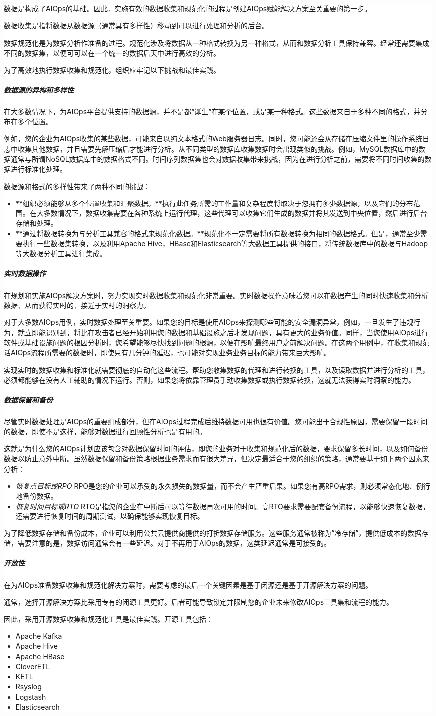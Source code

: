 数据是构成了AIOps的基础。因此，实施有效的数据收集和规范化的过程是创建AIOps赋能解决方案至关重要的第一步。

数据收集是指将数据从数据源（通常具有多样性）移动到可以进行处理和分析的后台。

数据规范化是为数据分析作准备的过程。规范化涉及将数据从一种格式转换为另一种格式，从而和数据分析工具保持兼容。经常还需要集成不同的数据集，以便可可以在一个统一的数据后天中进行高效的分析。

为了高效地执行数据收集和规范化，组织应牢记以下挑战和最佳实践。

##### 数据源的异构和多样性

在大多数情况下，为AIOps平台提供支持的数据源，并不是都“诞生”在某个位置，或是某一种格式。这些数据来自于多种不同的格式，并分布在多个位置。

例如，您的企业为AIOps收集的某些数据，可能来自以纯文本格式的Web服务器日志。同时，您可能还会从存储在压缩文件里的操作系统日志中收集其他数据，并且需要先解压缩后才能进行分析。从不同类型的数据库收集数据时会出现类似的挑战。例如，MySQL数据库中的数据通常与所谓NoSQL数据库中的数据格式不同。时间序列数据集也会对数据收集带来挑战，因为在进行分析之前，需要将不同时间收集的数据进行标准化处理。

数据源和格式的多样性带来了两种不同的挑战：

* **组织必须能够从多个位置收集和汇聚数据。**执行此任务所需的工作量和复杂程度将取决于您拥有多少数据源，以及它们的分布范围。在大多数情况下，数据收集需要在各种系统上运行代理，这些代理可以收集它们生成的数据并将其发送到中央位置，然后进行后台存储和处理。
* **通过将数据转换为与分析工具兼容的格式来规范化数据。**规范化不一定需要将所有数据转换为相同的数据格式。但是，通常至少需要执行一些数据集转换，以及利用Apache Hive，HBase和Elasticsearch等大数据工具提供的接口，将传统数据库中的数据与Hadoop等大数据分析工具进行集成。

##### 实时数据操作

在规划和实施AIOps解决方案时，努力实现实时数据收集和规范化非常重要。实时数据操作意味着您可以在数据产生的同时快速收集和分析数据，从而获得实时的，接近于实时的洞察力。

对于大多数AIOps用例，实时数据处理至关重要。如果您的目标是使用AIOps来探测哪些可能的安全漏洞异常，例如，一旦发生了违规行为，就立即能识别到，将比在攻击者已经开始利用您的数据和基础设施之后才发现问题，具有更大的业务价值。同样，当您使用AIOps进行软件或基础设施问题的根因分析时，您希望能够尽快找到问题的根源，以便在影响最终用户之前解决问题。在这两个用例中，在收集和规范话AIOps流程所需要的数据时，即使只有几分钟的延迟，也可能对实现业务业务目标的能力带来巨大影响。

实现实时的数据收集和标准化就需要彻底的自动化这些流程。帮助您收集数据的代理和进行转换的工具，以及读取数据并进行分析的工具，必须都能够在没有人工辅助的情况下运行。否则，如果您将依靠管理员手动收集数据或执行数据转换，这就无法获得实时洞察的能力。

##### 数据保留和备份

尽管实时数据处理是AIOps的重要组成部分，但在AIOps过程完成后维持数据可用也很有价值。您可能出于合规性原因，需要保留一段时间的数据，即使不是这样，能够对数据进行回顾性分析也是有用的。

这就是为什么您的AIOps计划应该包含对数据保留时间的评估，即您的业务对于收集和规范化后的数据，要求保留多长时间，以及如何备份数据以防止意外中断。虽然数据保留和备份策略根据业务需求而有很大差异，但决定最适合于您的组织的策略，通常要基于如下两个因素来分析：

* *恢复点目标或RPO* RPO是您的企业可以承受的永久损失的数据量，而不会产生严重后果。如果您有高RPO需求，则必须常态化地、例行地备份数据。
* *恢复时间目标或RTO* RTO是指您的企业在中断后可以等待数据再次可用的时间。高RTO要求需要配套备份流程，以能够快速恢复数据，还需要进行恢复时间的周期测试，以确保能够实现恢复目标。

为了降低数据存储和备份成本，企业可以利用公共云提供商提供的打折数据存储服务。这些服务通常被称为“冷存储”，提供低成本的数据存储，需要注意的是，数据访问通常会有一些延迟。对于不再用于AIOps的数据，这类延迟通常是可接受的。

##### 开放性

在为AIOps准备数据收集和规范化解决方案时，需要考虑的最后一个关键因素是基于闭源还是基于开源解决方案的问题。

通常，选择开源解决方案比采用专有的闭源工具更好。后者可能导致锁定并限制您的企业未来修改AIOps工具集和流程的能力。

因此，采用开源数据收集和规范化工具是最佳实践。开源工具包括：

* Apache Kafka
* Apache Hive
* Apache HBase
* CloverETL
* KETL
* Rsyslog
* Logstash
* Elasticsearch
